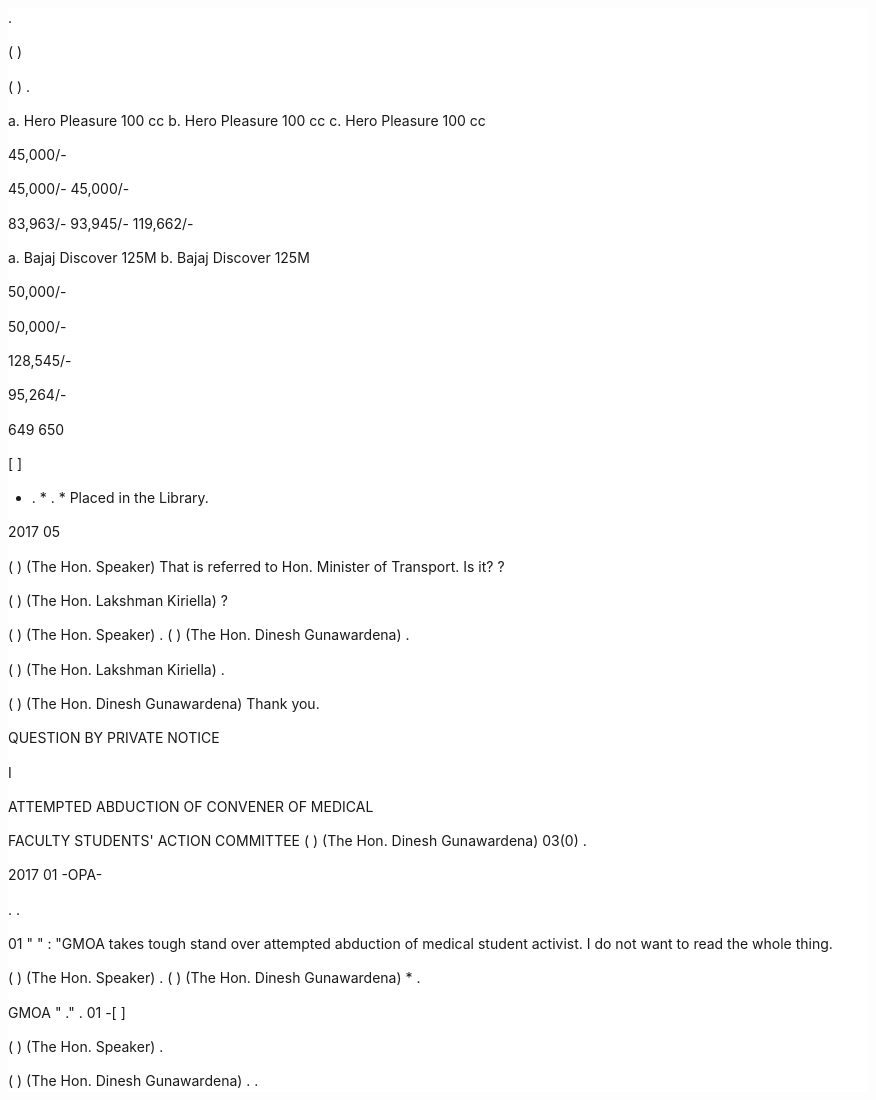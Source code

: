 .

( )

( ) .

a. Hero Pleasure 100 cc b. Hero Pleasure 100 cc c. Hero Pleasure 100 cc

45,000/-

45,000/- 45,000/-

83,963/- 93,945/- 119,662/-

a. Bajaj Discover 125M b. Bajaj Discover 125M

50,000/-

50,000/-

128,545/-

95,264/-

649 650

[ ]

* . * . * Placed in the Library.

2017 05

( ) (The Hon. Speaker) That is referred to Hon. Minister of Transport. Is it? ?

( ) (The Hon. Lakshman Kiriella) ?

( ) (The Hon. Speaker) . ( ) (The Hon. Dinesh Gunawardena) .

( ) (The Hon. Lakshman Kiriella) .

( ) (The Hon. Dinesh Gunawardena) Thank you.

QUESTION BY PRIVATE NOTICE

I

ATTEMPTED ABDUCTION OF CONVENER OF MEDICAL

FACULTY STUDENTS' ACTION COMMITTEE ( ) (The Hon. Dinesh Gunawardena) 03(0) .

2017 01 -OPA-

. .

01 " " : "GMOA takes tough stand over attempted abduction of medical student activist. I do not want to read the whole thing.

( ) (The Hon. Speaker) . ( ) (The Hon. Dinesh Gunawardena) * .

GMOA " ." . 01 -[ ]

( ) (The Hon. Speaker) .

( ) (The Hon. Dinesh Gunawardena) . .
